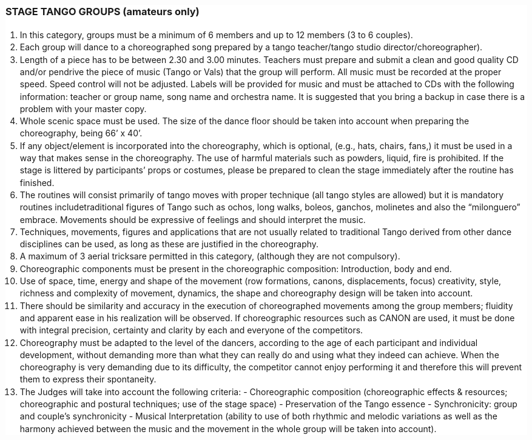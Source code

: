  
### STAGE TANGO GROUPS (amateurs only)

1.    In this category, groups must be a minimum of 6 members and up to 12 members (3 to 6 couples).
2.    Each group will dance to a choreographed song prepared by a tango teacher/tango studio director/choreographer).
3.    Length of a piece has to be between 2.30 and 3.00 minutes. Teachers must prepare and submit a clean and good quality CD and/or pendrive the piece of music (Tango or Vals) that the group will perform. All music must be recorded at the proper speed. Speed control will not be adjusted. Labels will be provided for music and must be attached to CDs with the following information: teacher or group name, song name and orchestra name. It is suggested that you bring a backup in case there is a problem with your master copy.
4.    Whole scenic space must be used. The size of the dance floor should be taken into account when preparing the choreography, being 66’ x 40’.
5.    If any object/element is incorporated into the choreography, which is optional, (e.g., hats, chairs, fans,) it must be used in a way that makes sense in the choreography. The use of harmful materials such as powders, liquid, fire is prohibited. If the stage is littered by participants’ props or costumes, please be prepared to clean the stage immediately after the routine has finished.
6.    The routines will consist primarily of tango moves with proper technique (all tango styles are allowed) but it is mandatory routines includetraditional figures of Tango such as ochos, long walks, boleos, ganchos, molinetes and also the “milonguero” embrace. Movements should be expressive of feelings and should interpret the music.
7.    Techniques, movements, figures and applications that are not usually related to traditional Tango derived from other dance disciplines can be used, as long as these are justified in the choreography.
8.    A maximum of 3 aerial tricksare permitted in this category, (although they are not compulsory).
9.    Choreographic components must be present in the choreographic composition:  Introduction, body and end.
10.    Use of space, time, energy and shape of the movement (row formations, canons, displacements, focus) creativity, style, richness and complexity of movement, dynamics,  the shape and choreography design will be taken into account.
11.    There should be similarity and accuracy in the execution of choreographed movements among the group members; fluidity and apparent ease in his realization will be observed. If choreographic resources such as CANON are used, it must be done with integral precision, certainty and clarity by each and everyone of the competitors.
12.    Choreography must be adapted to the level of the dancers, according to the age of each participant and individual development, without demanding more than what they can really do and using what they indeed can achieve. When the choreography is very demanding due to its difficulty, the competitor cannot enjoy performing it and therefore this will prevent them to express their spontaneity.
13.    The Judges will take into account the following criteria:
      -   Choreographic composition (choreographic effects & resources;  choreographic and postural techniques; use of the stage space)
      -  Preservation of the Tango essence
      -  Synchronicity: group and couple’s synchronicity
      -  Musical Interpretation (ability to use of both rhythmic and melodic variations as well as the harmony achieved between the music and the movement in the whole group will be taken into account).
